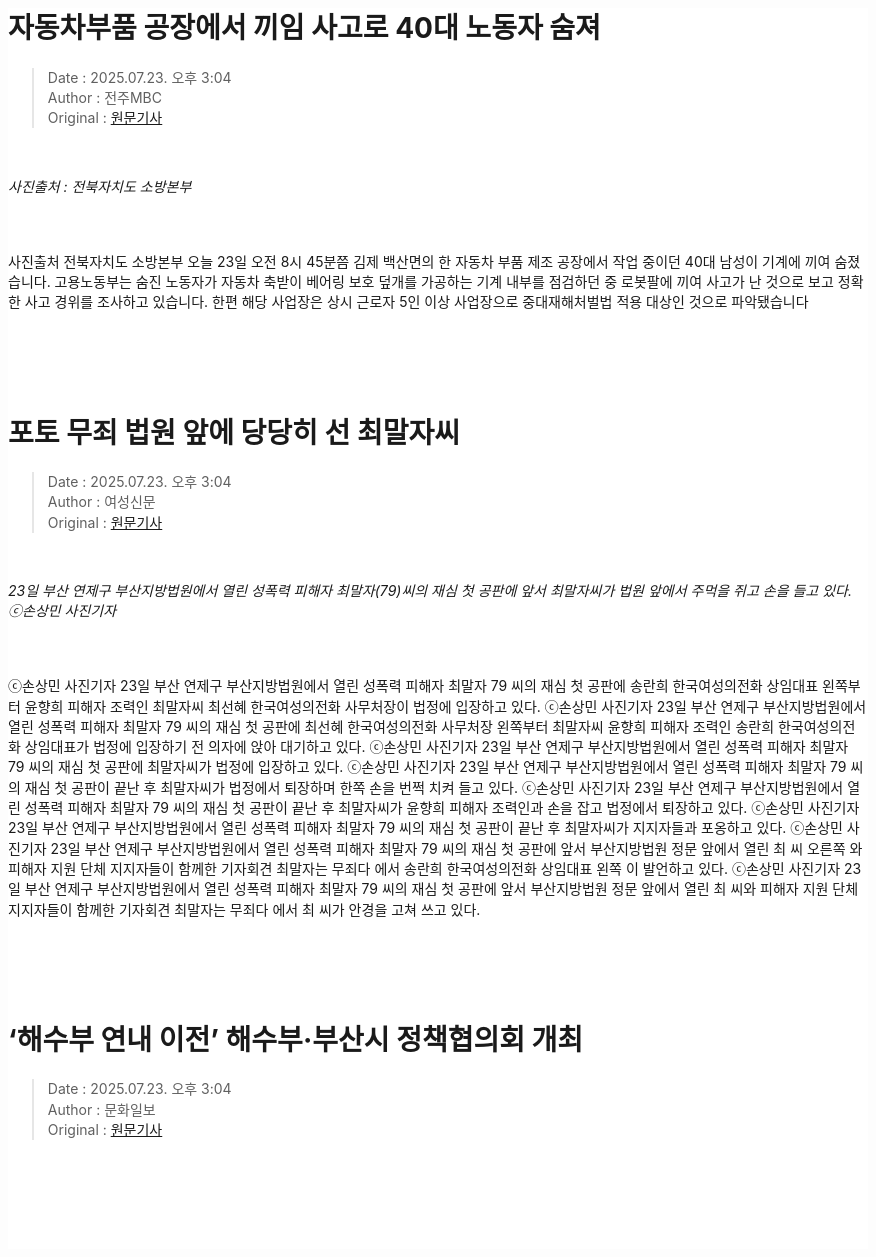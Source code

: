   
# 자동차부품 공장에서 끼임 사고로 40대 노동자 숨져  
  
> Date : 2025.07.23. 오후 3:04  
> Author : 전주MBC  
> Original : [원문기사](https://n.news.naver.com/mnews/article/659/0000035215?sid=102)  
<br/>  
  
<img alt="사진출처 : 전북자치도 소방본부" class="_LAZY_LOADING _LAZY_LOADING_INIT_HIDE" src="https://imgnews.pstatic.net/image/659/2025/07/23/0000035215_001_20250723150413109.jpg?type=w860" id="img1" style="display: none;"></img><em class="img_desc">사진출처 : 전북자치도 소방본부</em>  
<br/><br/>  
  
사진출처 전북자치도 소방본부 오늘 23일 오전 8시 45분쯤 김제 백산면의 한 자동차 부품 제조 공장에서 작업 중이던 40대 남성이 기계에 끼여 숨졌습니다. 고용노동부는 숨진 노동자가 자동차 축받이 베어링 보호 덮개를 가공하는 기계 내부를 점검하던 중 로봇팔에 끼여 사고가 난 것으로 보고 정확한 사고 경위를 조사하고 있습니다. 한편 해당 사업장은 상시 근로자 5인 이상 사업장으로 중대재해처벌법 적용 대상인 것으로 파악됐습니다  
<br/><br/><br/>  

  
# 포토 무죄 법원 앞에 당당히 선 최말자씨  
  
> Date : 2025.07.23. 오후 3:04  
> Author : 여성신문  
> Original : [원문기사](https://n.news.naver.com/mnews/article/310/0000128121?sid=102)  
<br/>  
  
<img alt="23일 부산 연제구 부산지방법원에서 열린 성폭력 피해자 최말자(79)씨의 재심 첫 공판에 앞서 최말자씨가 법원 앞에서 주먹을 쥐고 손을 들고 있다. ⓒ손상민 사진기자" class="_LAZY_LOADING _LAZY_LOADING_INIT_HIDE" src="https://imgnews.pstatic.net/image/310/2025/07/23/0000128121_001_20250723150413964.jpg?type=w860" id="img1" style="display: none;"></img><em class="img_desc">23일 부산 연제구 부산지방법원에서 열린 성폭력 피해자 최말자(79)씨의 재심 첫 공판에 앞서 최말자씨가 법원 앞에서 주먹을 쥐고 손을 들고 있다. ⓒ손상민 사진기자</em>  
<br/><br/>  
  
ⓒ손상민 사진기자 23일 부산 연제구 부산지방법원에서 열린 성폭력 피해자 최말자 79 씨의 재심 첫 공판에 송란희 한국여성의전화 상임대표 왼쪽부터 윤향희 피해자 조력인 최말자씨 최선혜 한국여성의전화 사무처장이 법정에 입장하고 있다.
ⓒ손상민 사진기자 23일 부산 연제구 부산지방법원에서 열린 성폭력 피해자 최말자 79 씨의 재심 첫 공판에 최선혜 한국여성의전화 사무처장 왼쪽부터 최말자씨 윤향희 피해자 조력인 송란희 한국여성의전화 상임대표가 법정에 입장하기 전 의자에 앉아 대기하고 있다.
ⓒ손상민 사진기자 23일 부산 연제구 부산지방법원에서 열린 성폭력 피해자 최말자 79 씨의 재심 첫 공판에 최말자씨가 법정에 입장하고 있다.
ⓒ손상민 사진기자 23일 부산 연제구 부산지방법원에서 열린 성폭력 피해자 최말자 79 씨의 재심 첫 공판이 끝난 후 최말자씨가 법정에서 퇴장하며 한쪽 손을 번쩍 치켜 들고 있다.
ⓒ손상민 사진기자 23일 부산 연제구 부산지방법원에서 열린 성폭력 피해자 최말자 79 씨의 재심 첫 공판이 끝난 후 최말자씨가 윤향희 피해자 조력인과 손을 잡고 법정에서 퇴장하고 있다.
ⓒ손상민 사진기자 23일 부산 연제구 부산지방법원에서 열린 성폭력 피해자 최말자 79 씨의 재심 첫 공판이 끝난 후 최말자씨가 지지자들과 포옹하고 있다.
ⓒ손상민 사진기자 23일 부산 연제구 부산지방법원에서 열린 성폭력 피해자 최말자 79 씨의 재심 첫 공판에 앞서 부산지방법원 정문 앞에서 열린 최 씨 오른쪽 와 피해자 지원 단체 지지자들이 함께한 기자회견 최말자는 무죄다 에서 송란희 한국여성의전화 상임대표 왼쪽 이 발언하고 있다.
ⓒ손상민 사진기자 23일 부산 연제구 부산지방법원에서 열린 성폭력 피해자 최말자 79 씨의 재심 첫 공판에 앞서 부산지방법원 정문 앞에서 열린 최 씨와 피해자 지원 단체 지지자들이 함께한 기자회견 최말자는 무죄다 에서 최 씨가 안경을 고쳐 쓰고 있다.  
<br/><br/><br/>  

  
# ‘해수부 연내 이전’ 해수부·부산시 정책협의회 개최  
  
> Date : 2025.07.23. 오후 3:04  
> Author : 문화일보  
> Original : [원문기사](https://n.news.naver.com/mnews/article/021/0002724733?sid=102)  
<br/>  
  
<img alt="" class="_LAZY_LOADING _LAZY_LOADING_INIT_HIDE" src="https://imgnews.pstatic.net/image/021/2025/07/23/0002724733_002_20250723150413784.jpg?type=w860" id="img1" style="display: none;"></img>  
<br/><br/>  
  